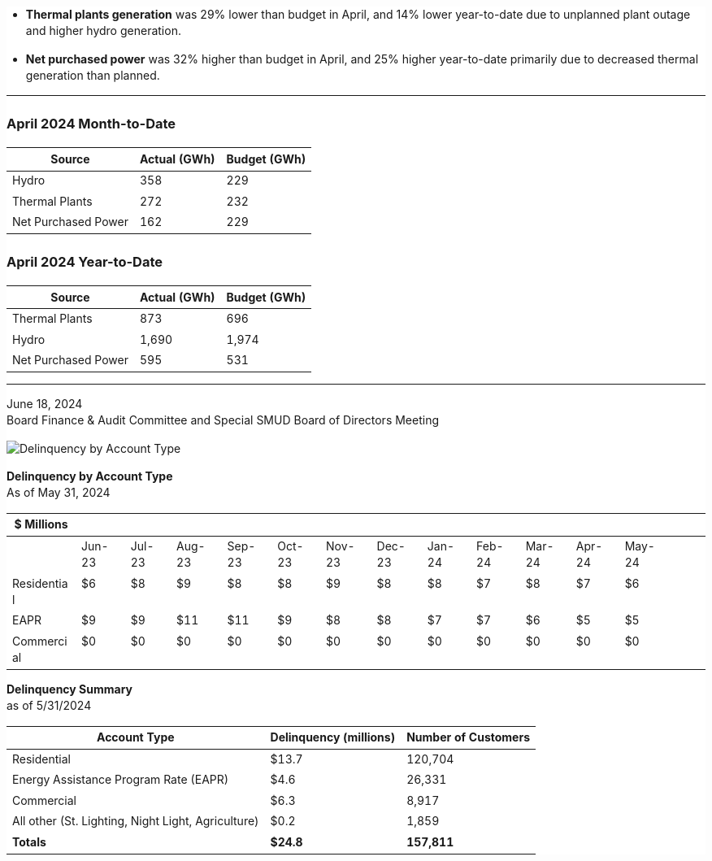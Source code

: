 - **Thermal plants generation** was 29% lower than budget in April, and 14% lower year-to-date due to unplanned plant outage and higher hydro generation.
  
- **Net purchased power** was 32% higher than budget in April, and 25% higher year-to-date primarily due to decreased thermal generation than planned.

---

### April 2024 Month-to-Date

| Source               | Actual (GWh) | Budget (GWh) |
|----------------------|--------------|--------------|
| Hydro                | 358          | 229          |
| Thermal Plants       | 272          | 232          |
| Net Purchased Power   | 162          | 229          |

### April 2024 Year-to-Date

| Source               | Actual (GWh) | Budget (GWh) |
|----------------------|--------------|--------------|
| Thermal Plants       | 873          | 696          |
| Hydro                | 1,690        | 1,974        |
| Net Purchased Power   | 595          | 531          |

---

June 18, 2024  
Board Finance & Audit Committee and Special SMUD Board of Directors Meeting

![Delinquency by Account Type](https://via.placeholder.com/1365x768.png?text=Delinquency+by+Account+Type)

**Delinquency by Account Type**  
As of May 31, 2024

| $ Millions |   |   |   |   |   |   |   |   |   |   |   |   |   |   |   |
|------------|---|---|---|---|---|---|---|---|---|---|---|---|---|---|---|
|            | Jun-23 | Jul-23 | Aug-23 | Sep-23 | Oct-23 | Nov-23 | Dec-23 | Jan-24 | Feb-24 | Mar-24 | Apr-24 | May-24 |
| Residential| $6     | $8     | $9     | $8     | $8     | $9     | $8     | $8     | $7     | $8     | $7     | $6     |
| EAPR       | $9     | $9     | $11    | $11    | $9     | $8     | $8     | $7     | $7     | $6     | $5     | $5     |
| Commercial  | $0     | $0     | $0     | $0     | $0     | $0     | $0     | $0     | $0     | $0     | $0     | $0     |

**Delinquency Summary**  
as of 5/31/2024

| Account Type | Delinquency (millions) | Number of Customers |
|--------------|-------------------------|---------------------|
| Residential   | $13.7                  | 120,704             |
| Energy Assistance Program Rate (EAPR) | $4.6                   | 26,331              |
| Commercial    | $6.3                   | 8,917               |
| All other (St. Lighting, Night Light, Agriculture) | $0.2                   | 1,859               |
| **Totals**    | **$24.8**              | **157,811**         |
